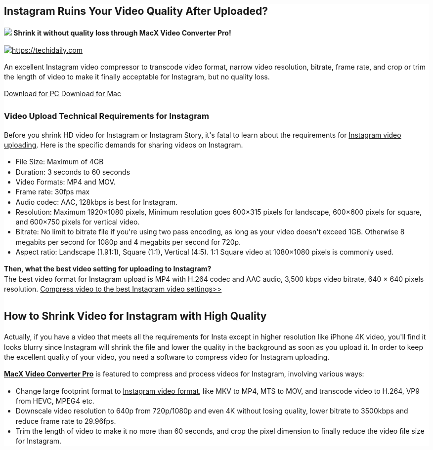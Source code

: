 ## Instagram Ruins Your Video Quality After Uploaded? 

**![](https://www.macxdvd.com/mac-video-converter-pro/../seoimage/hand2.png) Shrink it without quality loss through MacX Video Converter Pro!** 


<a href="https://aligracehair.sjv.io/c/5597632/1934254/19272" target="_top" id="1934254">
  <img src="//a.impactradius-go.com/display-ad/19272-1934254" border="0" alt="https://techidaily.com" width="300" height="90"/>
</a>
<img height="0" width="0" src="https://aligracehair.sjv.io/i/5597632/1934254/19272" style="position:absolute;visibility:hidden;" border="0" />


 An excellent Instagram video compressor to transcode video format, narrow video resolution, bitrate, frame rate, and crop or trim the length of video to make it finally acceptable for Instagram, but no quality loss.

[Download for PC](https://tools.techidaily.com/macxdvd/products/) [Download for Mac](https://tools.techidaily.com/macxdvd/products/) 

### Video Upload Technical Requirements for Instagram 

Before you shrink HD video for Instagram or Instagram Story, it's fatal to learn about the requirements for [Instagram video uploading](https://tools.techidaily.com/macxdvd/products/). Here is the specific demands for sharing videos on Instagram. 

* File Size: Maximum of 4GB
* Duration: 3 seconds to 60 seconds
* Video Formats: MP4 and MOV.
* Frame rate: 30fps max
* Audio codec: AAC, 128kbps is best for Instagram.
* Resolution: Maximum 1920×1080 pixels, Minimum resolution goes 600×315 pixels for landscape, 600×600 pixels for square, and 600×750 pixels for vertical video.
* Bitrate: No limit to bitrate file if you're using two pass encoding, as long as your video doesn't exceed 1GB. Otherwise 8 megabits per second for 1080p and 4 megabits per second for 720p.
* Aspect ratio: Landscape (1.91:1), Square (1:1), Vertical (4:5). 1:1 Square video at 1080×1080 pixels is commonly used.

**Then, what the best video setting for uploading to Instagram?**  
 The best video format for Instagram upload is MP4 with H.264 codec and AAC audio, 3,500 kbps video bitrate, 640 × 640 pixels resolution. [Compress video to the best Instagram video settings>>](https://tools.techidaily.com/macxdvd/products/)

## How to Shrink Video for Instagram with High Quality 

Actually, if you have a video that meets all the requirements for Insta except in higher resolution like iPhone 4K video, you'll find it looks blurry since Instagram will shrink the file and lower the quality in the background as soon as you upload it. In order to keep the excellent quality of your video, you need a software to compress video for Instagram uploading. 

[**MacX Video Converter Pro**](https://tools.techidaily.com/macxdvd/products/) is featured to compress and process videos for Instagram, involving various ways: 

* Change large footprint format to [Instagram video format](https://tools.techidaily.com/macxdvd/products/), like MKV to MP4, MTS to MOV, and transcode video to H.264, VP9 from HEVC, MPEG4 etc.
* Downscale video resolution to 640p from 720p/1080p and even 4K without losing quality, lower bitrate to 3500kbps and reduce frame rate to 29.96fps.
* Trim the length of video to make it no more than 60 seconds, and crop the pixel dimension to finally reduce the video file size for Instagram.
